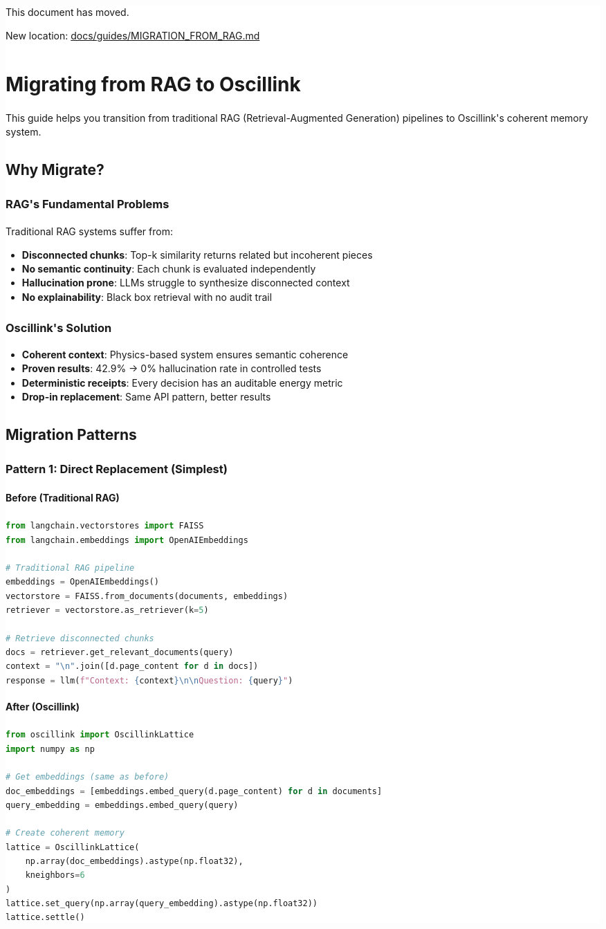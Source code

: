 This document has moved.

New location: [docs/guides/MIGRATION_FROM_RAG.md](./guides/MIGRATION_FROM_RAG.md)
# Migrating from RAG to Oscillink

This guide helps you transition from traditional RAG (Retrieval-Augmented Generation) pipelines to Oscillink's coherent memory system.

## Why Migrate?

### RAG's Fundamental Problems

Traditional RAG systems suffer from:
- **Disconnected chunks**: Top-k similarity returns related but incoherent pieces
- **No semantic continuity**: Each chunk is evaluated independently
- **Hallucination prone**: LLMs struggle to synthesize disconnected context
- **No explainability**: Black box retrieval with no audit trail

### Oscillink's Solution

- **Coherent context**: Physics-based system ensures semantic coherence
- **Proven results**: 42.9% → 0% hallucination rate in controlled tests
- **Deterministic receipts**: Every decision has an auditable energy metric
- **Drop-in replacement**: Same API pattern, better results

## Migration Patterns

### Pattern 1: Direct Replacement (Simplest)

#### Before (Traditional RAG)
```python
from langchain.vectorstores import FAISS
from langchain.embeddings import OpenAIEmbeddings

# Traditional RAG pipeline
embeddings = OpenAIEmbeddings()
vectorstore = FAISS.from_documents(documents, embeddings)
retriever = vectorstore.as_retriever(k=5)

# Retrieve disconnected chunks
docs = retriever.get_relevant_documents(query)
context = "\n".join([d.page_content for d in docs])
response = llm(f"Context: {context}\n\nQuestion: {query}")
```

#### After (Oscillink)
```python
from oscillink import OscillinkLattice
import numpy as np

# Get embeddings (same as before)
doc_embeddings = [embeddings.embed_query(d.page_content) for d in documents]
query_embedding = embeddings.embed_query(query)

# Create coherent memory
lattice = OscillinkLattice(
    np.array(doc_embeddings).astype(np.float32),
    kneighbors=6
)
lattice.set_query(np.array(query_embedding).astype(np.float32))
lattice.settle()

```